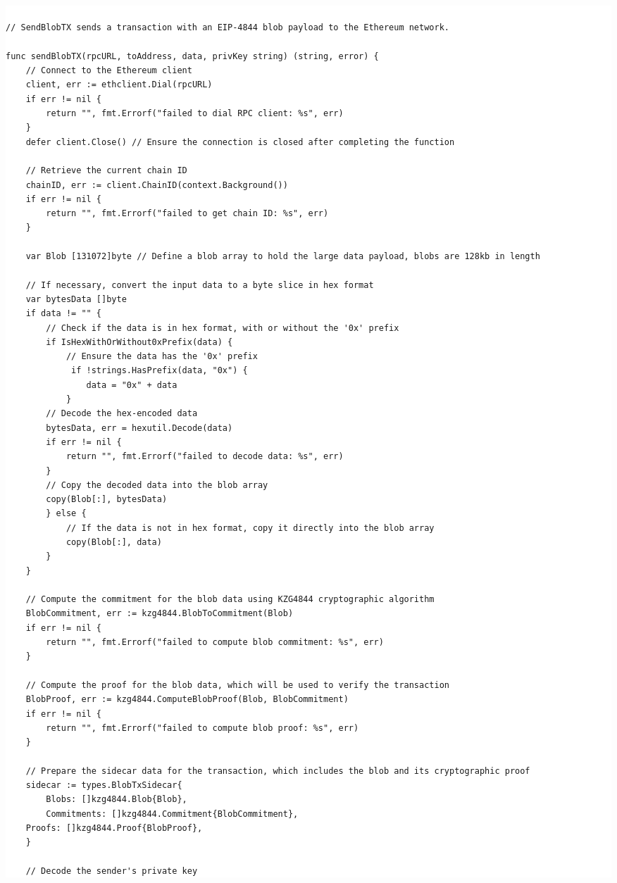```go!
    
// SendBlobTX sends a transaction with an EIP-4844 blob payload to the Ethereum network.

func sendBlobTX(rpcURL, toAddress, data, privKey string) (string, error) {
    // Connect to the Ethereum client
    client, err := ethclient.Dial(rpcURL)
    if err != nil {
        return "", fmt.Errorf("failed to dial RPC client: %s", err)
    }
    defer client.Close() // Ensure the connection is closed after completing the function

    // Retrieve the current chain ID
    chainID, err := client.ChainID(context.Background())
    if err != nil {
        return "", fmt.Errorf("failed to get chain ID: %s", err)
    }
    
    var Blob [131072]byte // Define a blob array to hold the large data payload, blobs are 128kb in length

    // If necessary, convert the input data to a byte slice in hex format
    var bytesData []byte
    if data != "" {
        // Check if the data is in hex format, with or without the '0x' prefix
        if IsHexWithOrWithout0xPrefix(data) {
            // Ensure the data has the '0x' prefix
             if !strings.HasPrefix(data, "0x") {
                data = "0x" + data
            }
        // Decode the hex-encoded data
        bytesData, err = hexutil.Decode(data)
        if err != nil {
            return "", fmt.Errorf("failed to decode data: %s", err)
        }
        // Copy the decoded data into the blob array
        copy(Blob[:], bytesData)
        } else {
            // If the data is not in hex format, copy it directly into the blob array
            copy(Blob[:], data)
        }
    }
    
    // Compute the commitment for the blob data using KZG4844 cryptographic algorithm
    BlobCommitment, err := kzg4844.BlobToCommitment(Blob)
    if err != nil {
        return "", fmt.Errorf("failed to compute blob commitment: %s", err)
    }
    
    // Compute the proof for the blob data, which will be used to verify the transaction
    BlobProof, err := kzg4844.ComputeBlobProof(Blob, BlobCommitment)
    if err != nil {
        return "", fmt.Errorf("failed to compute blob proof: %s", err)
    }

    // Prepare the sidecar data for the transaction, which includes the blob and its cryptographic proof
    sidecar := types.BlobTxSidecar{
        Blobs: []kzg4844.Blob{Blob},
        Commitments: []kzg4844.Commitment{BlobCommitment},    
    Proofs: []kzg4844.Proof{BlobProof},
    }
    
    // Decode the sender's private key
```
